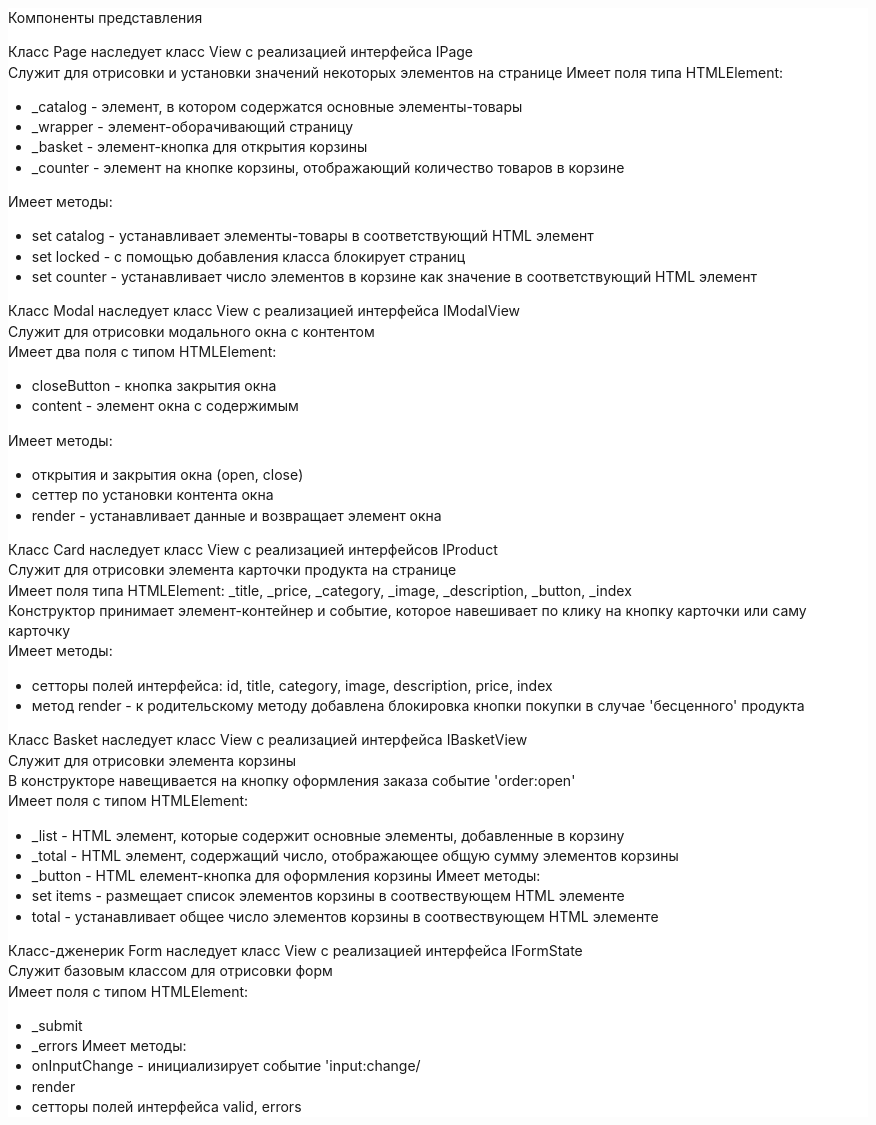 Компоненты представления

Класс Page наследует класс View с реализацией интерфейса IPage  
Служит для отрисовки и установки значений некоторых элементов на странице 
Имеет поля типа HTMLElement:

- _catalog - элемент, в котором содержатся основные элементы-товары
- _wrapper - элемент-оборачивающий страницу
- _basket - элемент-кнопка для открытия корзины
- _counter - элемент на кнопке корзины, отображающий количество товаров в корзине 

Имеет методы:
- set catаlog - устанавливает элементы-товары в соответствующий HTML элемент
- set locked - с помощью добавления класса блокирует страниц
- set counter - устанавливает число элементов в корзине как значение в соответствующий HTML элемент


Класс Modal наследует класс View с реализацией интерфейса IModalView  
Служит для отрисовки модального окна с контентом  
Имеет два поля с типом HTMLElement:

- closeButton - кнопка закрытия окна
- content - элемент окна с содержимым 

Имеет методы:
- открытия и закрытия окна (open, close)
- сеттер по установки контента окна
- render - устанавливает данные и возвращает элемент окна


Класс Card наследует класс View с реализацией интерфейсов IProduct  
Cлужит для отрисовки элемента карточки продукта на странице  
Имеет поля типа HTMLElement: _title, _price, _category, _image, _description, _button, _index  
Конструктор принимает элемент-контейнер и событие, которое навешивает по клику на кнопку карточки или саму карточку  
Имеет методы:

- cетторы полей интерфейса: id, title, category, image, description, price, index
- метод render - к родительскому методу добавлена блокировка кнопки покупки в случае 'бесценного' продукта  

Класс Basket наследует класс View с реализацией интерфейса IBasketView  
Служит для отрисовки элемента корзины  
В конструкторе навещивается на кнопку оформления заказа событие 'order:open'  
Имеет поля с типом HTMLElement:

- _list - HTML элемент, которые содержит основные элементы, добавленные в корзину
- _total - HTML элемент, содержащий число, отображающее общую сумму элементов корзины
- _button - HTML елемент-кнопка для оформления корзины Имеет методы:
- set items - размещает список элементов корзины в соотвествующем HTML элементе
- total - устанавливает общее число элементов корзины в соотвествующем HTML элементе  

Класс-дженерик Form наследует класс View с реализацией интерфейса IFormState  
Служит базовым классом для отрисовки форм  
Имеет поля с типом HTMLElement:  

- _submit
- _errors Имеет методы:
- onInputChange - инициализирует событие 'input:change/
- render
- сетторы полей интерфейса valid, errors
